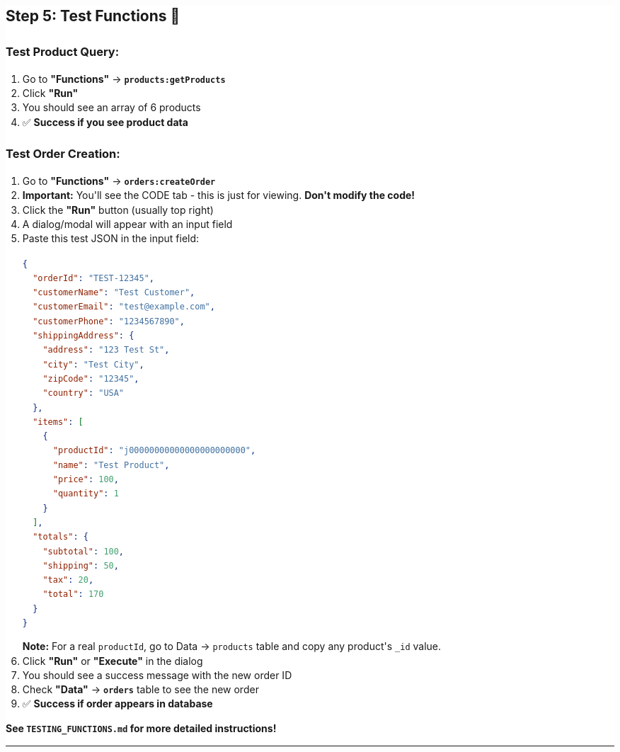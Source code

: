 
## Step 5: Test Functions 🔧

### Test Product Query:

1. Go to **"Functions"** → **`products:getProducts`**
2. Click **"Run"**
3. You should see an array of 6 products
4. ✅ **Success if you see product data**

### Test Order Creation:

1. Go to **"Functions"** → **`orders:createOrder`**
2. **Important:** You'll see the CODE tab - this is just for viewing. **Don't modify the code!**
3. Click the **"Run"** button (usually top right)
4. A dialog/modal will appear with an input field
5. Paste this test JSON in the input field:
   ```json
   {
     "orderId": "TEST-12345",
     "customerName": "Test Customer",
     "customerEmail": "test@example.com",
     "customerPhone": "1234567890",
     "shippingAddress": {
       "address": "123 Test St",
       "city": "Test City",
       "zipCode": "12345",
       "country": "USA"
     },
     "items": [
       {
         "productId": "j00000000000000000000000",
         "name": "Test Product",
         "price": 100,
         "quantity": 1
       }
     ],
     "totals": {
       "subtotal": 100,
       "shipping": 50,
       "tax": 20,
       "total": 170
     }
   }
   ```
   **Note:** For a real `productId`, go to Data → `products` table and copy any product's `_id` value.
6. Click **"Run"** or **"Execute"** in the dialog
7. You should see a success message with the new order ID
8. Check **"Data"** → **`orders`** table to see the new order
9. ✅ **Success if order appears in database**

**See `TESTING_FUNCTIONS.md` for more detailed instructions!**

---